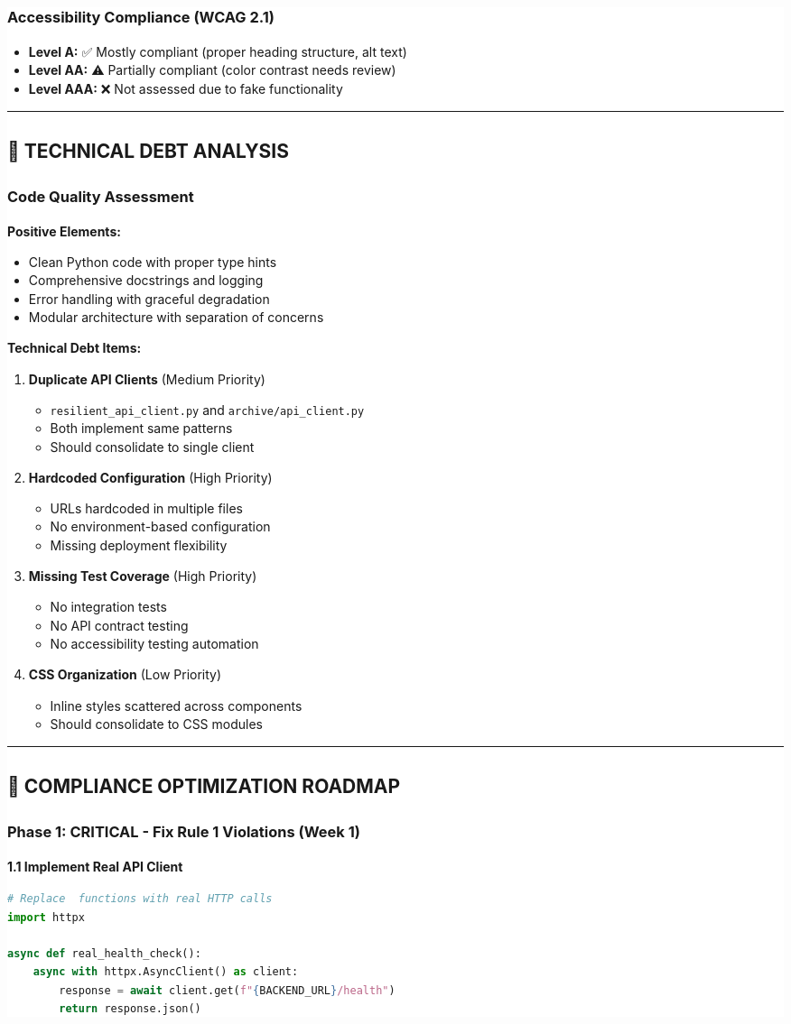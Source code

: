 ### Accessibility Compliance (WCAG 2.1)
- **Level A:** ✅ Mostly compliant (proper heading structure, alt text)
- **Level AA:** ⚠️ Partially compliant (color contrast needs review)
- **Level AAA:** ❌ Not assessed due to fake functionality

---

## 🔧 TECHNICAL DEBT ANALYSIS

### Code Quality Assessment

**Positive Elements:**
- Clean Python code with proper type hints
- Comprehensive docstrings and logging
- Error handling with graceful degradation
- Modular architecture with separation of concerns

**Technical Debt Items:**

1. **Duplicate API Clients** (Medium Priority)
   - `resilient_api_client.py` and `archive/api_client.py`
   - Both implement same  patterns
   - Should consolidate to single client

2. **Hardcoded Configuration** (High Priority)
   - URLs hardcoded in multiple files
   - No environment-based configuration
   - Missing deployment flexibility

3. **Missing Test Coverage** (High Priority)
   - No integration tests
   - No API contract testing
   - No accessibility testing automation

4. **CSS Organization** (Low Priority)
   - Inline styles scattered across components
   - Should consolidate to CSS modules

---

## 🚀 COMPLIANCE OPTIMIZATION ROADMAP

### Phase 1: CRITICAL - Fix Rule 1 Violations (Week 1)

**1.1 Implement Real API Client**
```python
# Replace  functions with real HTTP calls
import httpx

async def real_health_check():
    async with httpx.AsyncClient() as client:
        response = await client.get(f"{BACKEND_URL}/health")
        return response.json()
```
